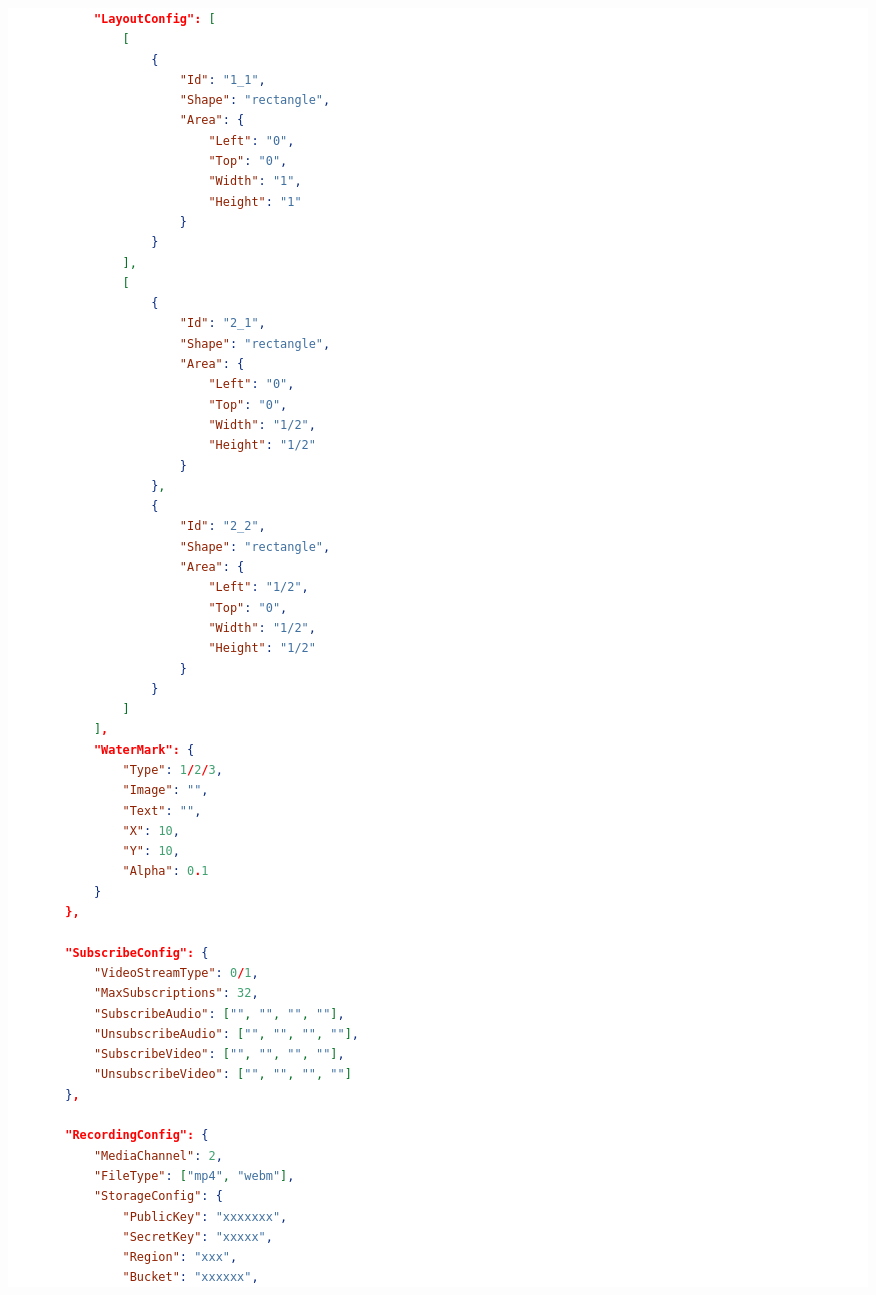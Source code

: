 ```json
            "LayoutConfig": [
                [
                    {
                        "Id": "1_1",
                        "Shape": "rectangle",
                        "Area": {
                            "Left": "0",
                            "Top": "0",
                            "Width": "1",
                            "Height": "1"
                        }
                    }
                ],
                [
                    {
                        "Id": "2_1",
                        "Shape": "rectangle",
                        "Area": {
                            "Left": "0",
                            "Top": "0",
                            "Width": "1/2",
                            "Height": "1/2"
                        }
                    },
                    {
                        "Id": "2_2",
                        "Shape": "rectangle",
                        "Area": {
                            "Left": "1/2",
                            "Top": "0",
                            "Width": "1/2",
                            "Height": "1/2"
                        }
                    }
                ]
            ],
            "WaterMark": {
                "Type": 1/2/3,
                "Image": "",
                "Text": "",
                "X": 10,
                "Y": 10,
                "Alpha": 0.1
            }
        },

        "SubscribeConfig": {
            "VideoStreamType": 0/1,
            "MaxSubscriptions": 32,
            "SubscribeAudio": ["", "", "", ""],
            "UnsubscribeAudio": ["", "", "", ""],
            "SubscribeVideo": ["", "", "", ""],
            "UnsubscribeVideo": ["", "", "", ""]
        },

        "RecordingConfig": {
            "MediaChannel": 2,
            "FileType": ["mp4", "webm"],
            "StorageConfig": {
                "PublicKey": "xxxxxxx",
                "SecretKey": "xxxxx",
                "Region": "xxx",
                "Bucket": "xxxxxx",
```